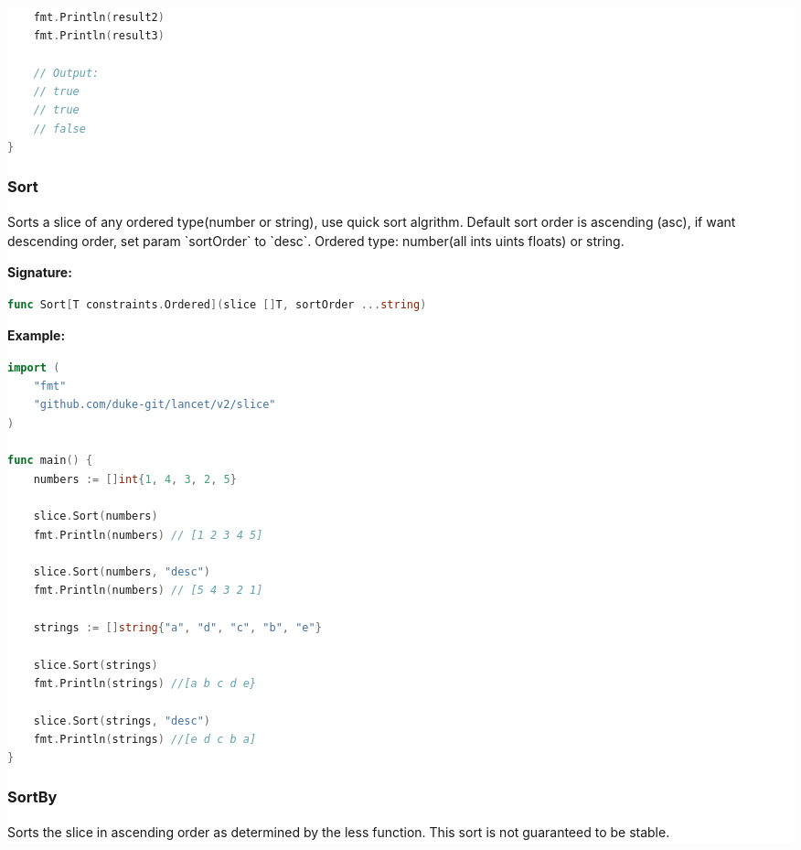 ```go
	fmt.Println(result2)
	fmt.Println(result3)

	// Output:
	// true
	// true
	// false
}
```

### <span id="Sort">Sort</span>

<p>Sorts a slice of any ordered type(number or string), use quick sort algrithm. Default sort order is ascending (asc), if want descending order, set param `sortOrder` to `desc`. Ordered type: number(all ints uints floats) or string.
</p>

<b>Signature:</b>

```go
func Sort[T constraints.Ordered](slice []T, sortOrder ...string)
```

<b>Example:</b>

```go
import (
    "fmt"
    "github.com/duke-git/lancet/v2/slice"
)

func main() {
    numbers := []int{1, 4, 3, 2, 5}

    slice.Sort(numbers)
    fmt.Println(numbers) // [1 2 3 4 5]

    slice.Sort(numbers, "desc")
    fmt.Println(numbers) // [5 4 3 2 1]

    strings := []string{"a", "d", "c", "b", "e"}

    slice.Sort(strings)
    fmt.Println(strings) //[a b c d e}

    slice.Sort(strings, "desc")
    fmt.Println(strings) //[e d c b a]
}
```

### <span id="SortBy">SortBy</span>

<p>Sorts the slice in ascending order as determined by the less function. This sort is not guaranteed to be stable.<p>
